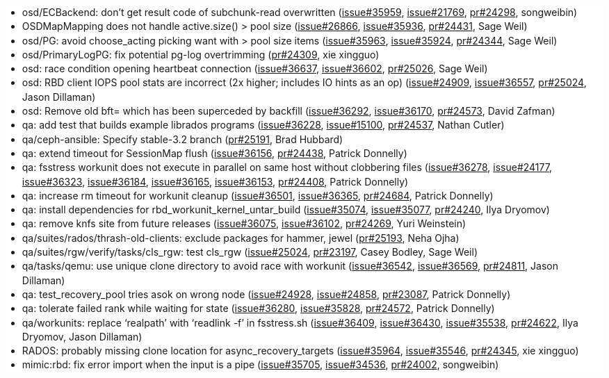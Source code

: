 - osd/ECBackend: don’t get result code of subchunk-read overwritten ([issue#35959](http://tracker.ceph.com/issues/35959), [issue#21769](http://tracker.ceph.com/issues/21769), [pr#24298](https://github.com/ceph/ceph/pull/24298), songweibin)
- OSDMapMapping does not handle active.size() > pool size ([issue#26866](http://tracker.ceph.com/issues/26866), [issue#35936](http://tracker.ceph.com/issues/35936), [pr#24431](https://github.com/ceph/ceph/pull/24431), Sage Weil)
- osd/PG: avoid choose\_acting picking want with > pool size items ([issue#35963](http://tracker.ceph.com/issues/35963), [issue#35924](http://tracker.ceph.com/issues/35924), [pr#24344](https://github.com/ceph/ceph/pull/24344), Sage Weil)
- osd/PrimaryLogPG: fix potential pg-log overtrimming ([pr#24309](https://github.com/ceph/ceph/pull/24309), xie xingguo)
- osd: race condition opening heartbeat connection ([issue#36637](http://tracker.ceph.com/issues/36637), [issue#36602](http://tracker.ceph.com/issues/36602), [pr#25026](https://github.com/ceph/ceph/pull/25026), Sage Weil)
- osd: RBD client IOPS pool stats are incorrect (2x higher; includes IO hints as an op) ([issue#24909](http://tracker.ceph.com/issues/24909), [issue#36557](http://tracker.ceph.com/issues/36557), [pr#25024](https://github.com/ceph/ceph/pull/25024), Jason Dillaman)
- osd: Remove old bft= which has been superceded by backfill ([issue#36292](http://tracker.ceph.com/issues/36292), [issue#36170](http://tracker.ceph.com/issues/36170), [pr#24573](https://github.com/ceph/ceph/pull/24573), David Zafman)
- qa: add test that builds example librados programs ([issue#36228](http://tracker.ceph.com/issues/36228), [issue#15100](http://tracker.ceph.com/issues/15100), [pr#24537](https://github.com/ceph/ceph/pull/24537), Nathan Cutler)
- qa/ceph-ansible: Specify stable-3.2 branch ([pr#25191](https://github.com/ceph/ceph/pull/25191), Brad Hubbard)
- qa: extend timeout for SessionMap flush ([issue#36156](http://tracker.ceph.com/issues/36156), [pr#24438](https://github.com/ceph/ceph/pull/24438), Patrick Donnelly)
- qa: fsstress workunit does not execute in parallel on same host without clobbering files ([issue#36278](http://tracker.ceph.com/issues/36278), [issue#24177](http://tracker.ceph.com/issues/24177), [issue#36323](http://tracker.ceph.com/issues/36323), [issue#36184](http://tracker.ceph.com/issues/36184), [issue#36165](http://tracker.ceph.com/issues/36165), [issue#36153](http://tracker.ceph.com/issues/36153), [pr#24408](https://github.com/ceph/ceph/pull/24408), Patrick Donnelly)
- qa: increase rm timeout for workunit cleanup ([issue#36501](http://tracker.ceph.com/issues/36501), [issue#36365](http://tracker.ceph.com/issues/36365), [pr#24684](https://github.com/ceph/ceph/pull/24684), Patrick Donnelly)
- qa: install dependencies for rbd\_workunit\_kernel\_untar\_build ([issue#35074](http://tracker.ceph.com/issues/35074), [issue#35077](http://tracker.ceph.com/issues/35077), [pr#24240](https://github.com/ceph/ceph/pull/24240), Ilya Dryomov)
- qa: remove knfs site from future releases ([issue#36075](http://tracker.ceph.com/issues/36075), [issue#36102](http://tracker.ceph.com/issues/36102), [pr#24269](https://github.com/ceph/ceph/pull/24269), Yuri Weinstein)
- qa/suites/rados/thrash-old-clients: exclude packages for hammer, jewel ([pr#25193](https://github.com/ceph/ceph/pull/25193), Neha Ojha)
- qa/suites/rgw/verify/tasks/cls\_rgw: test cls\_rgw ([issue#25024](http://tracker.ceph.com/issues/25024), [pr#23197](https://github.com/ceph/ceph/pull/23197), Casey Bodley, Sage Weil)
- qa/tasks/qemu: use unique clone directory to avoid race with workunit ([issue#36542](http://tracker.ceph.com/issues/36542), [issue#36569](http://tracker.ceph.com/issues/36569), [pr#24811](https://github.com/ceph/ceph/pull/24811), Jason Dillaman)
- qa: test\_recovery\_pool tries asok on wrong node ([issue#24928](http://tracker.ceph.com/issues/24928), [issue#24858](http://tracker.ceph.com/issues/24858), [pr#23087](https://github.com/ceph/ceph/pull/23087), Patrick Donnelly)
- qa: tolerate failed rank while waiting for state ([issue#36280](http://tracker.ceph.com/issues/36280), [issue#35828](http://tracker.ceph.com/issues/35828), [pr#24572](https://github.com/ceph/ceph/pull/24572), Patrick Donnelly)
- qa/workunits: replace ‘realpath’ with ‘readlink -f’ in fsstress.sh ([issue#36409](http://tracker.ceph.com/issues/36409), [issue#36430](http://tracker.ceph.com/issues/36430), [issue#35538](http://tracker.ceph.com/issues/35538), [pr#24622](https://github.com/ceph/ceph/pull/24622), Ilya Dryomov, Jason Dillaman)
- RADOS: probably missing clone location for async\_recovery\_targets ([issue#35964](http://tracker.ceph.com/issues/35964), [issue#35546](http://tracker.ceph.com/issues/35546), [pr#24345](https://github.com/ceph/ceph/pull/24345), xie xingguo)
- mimic:rbd: fix error import when the input is a pipe ([issue#35705](http://tracker.ceph.com/issues/35705), [issue#34536](http://tracker.ceph.com/issues/34536), [pr#24002](https://github.com/ceph/ceph/pull/24002), songweibin)
